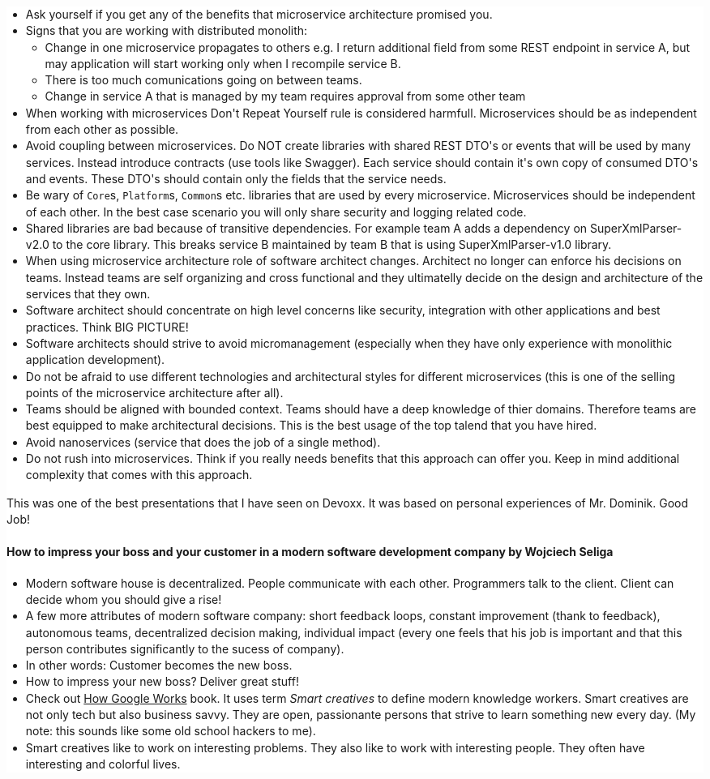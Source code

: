 - Ask yourself if you get any of the benefits that
 microservice architecture promised you.
- Signs that you are working with distributed monolith:
  * Change in one microservice propagates to others
    e.g. I return additional field from some REST endpoint in service A,
     but may application will start working only when I recompile service B.
  * There is too much comunications going on between teams.
  * Change in service A that is managed by my team requires approval from
    some other team
- When working with microservices Don't Repeat Yourself rule is considered
 harmfull. Microservices should be as independent from each other as possible.
- Avoid coupling between microservices. Do NOT create libraries with shared
 REST DTO's or events that will be used by many services.
 Instead introduce contracts (use tools like Swagger). 
 Each service should contain it's own copy of consumed DTO's and events.
 These DTO's should contain only the fields that the service needs.
- Be wary of `Core`s, `Platform`s, `Common`s etc. libraries that are used
 by every microservice. Microservices should be independent of each other.
 In the best case scenario you will only share security and logging related code.
- Shared libraries are bad because of transitive dependencies.
 For example team A adds a dependency on SuperXmlParser-v2.0 to the core library.
 This breaks service B maintained by team B that is using SuperXmlParser-v1.0 library.
- When using microservice architecture role of software architect changes.
 Architect no longer can enforce his decisions on teams. Instead teams are
 self organizing and cross functional and they ultimatelly decide on the design 
 and architecture of the services that they own.
- Software architect should concentrate on high level concerns like security,
 integration with other applications and best practices. Think BIG PICTURE!
- Software architects should strive to avoid micromanagement (especially when they
 have only experience with monolithic application development).
- Do not be afraid to use different technologies and architectural styles for
 different microservices (this is one of the selling points of the
 microservice architecture after all).
- Teams should be aligned with bounded context. Teams should have a deep
 knowledge of thier domains. Therefore teams are best equipped to make
 architectural decisions. This is the best usage of the top talend that
 you have hired.
- Avoid nanoservices (service that does the job of a single method).
- Do not rush into microservices. Think if you really needs benefits that
 this approach can offer you. Keep in mind additional complexity that
 comes with this approach.

This was one of the best presentations that I have seen on Devoxx.
It was based on personal experiences of Mr. Dominik. Good Job!

#### How to impress your boss and your customer in a modern software development company by Wojciech Seliga

- Modern software house is decentralized. People communicate with each other.
 Programmers talk to the client. Client can decide whom you should give a rise!
- A few more attributes of modern software company: short feedback loops,
 constant improvement (thank to feedback), autonomous teams, decentralized
 decision making, individual impact (every one feels that his job is important
 and that this person contributes significantly to the sucess of company).
- In other words: Customer becomes the new boss.
- How to impress your new boss? Deliver great stuff!
- Check out [How Google Works](http://a.co/93Pp6BM) book.
 It uses term *Smart creatives* to define modern knowledge workers.
 Smart creatives are not only tech but also business savvy.
 They are open, passionante persons that strive to learn something new
 every day. (My note: this sounds like some old school hackers to me).
- Smart creatives like to work on interesting problems.
 They also like to work with interesting people. They often
 have interesting and colorful lives.